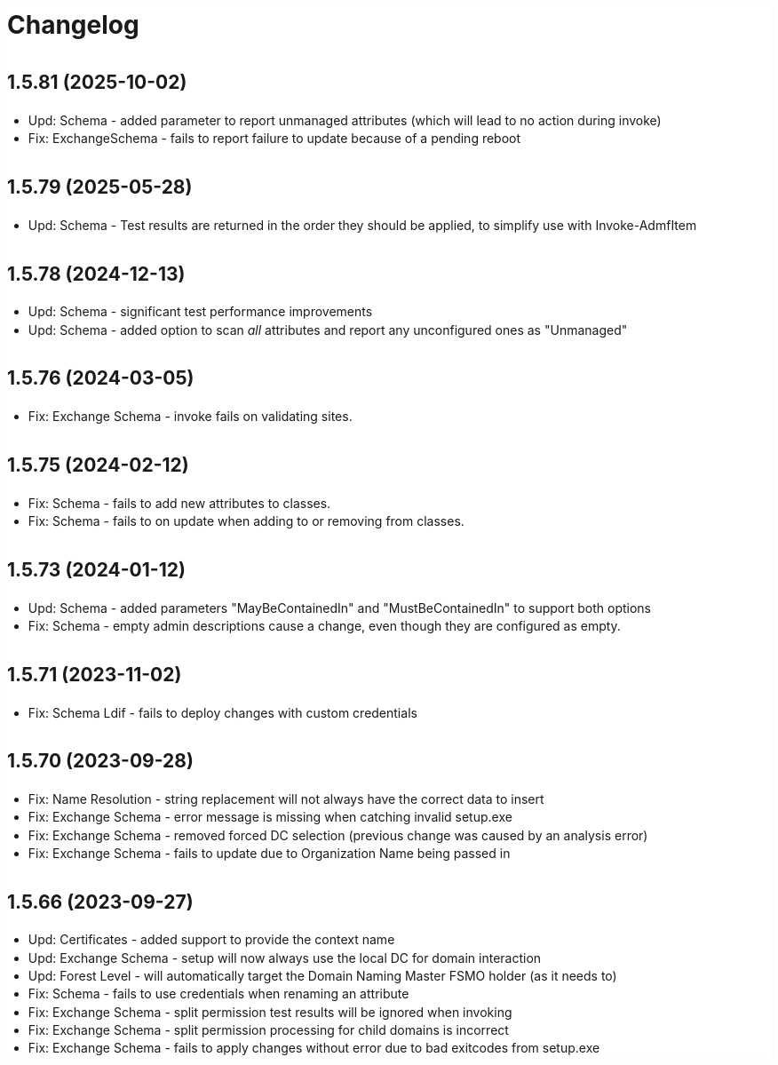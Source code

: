 ﻿# Changelog

## 1.5.81 (2025-10-02)

- Upd: Schema - added parameter to report unmanaged attributes (which will lead to no action during invoke)
- Fix: ExchangeSchema - fails to report failure to update because of a pending reboot

## 1.5.79 (2025-05-28)

- Upd: Schema - Test results are returned in the order they should be applied, to simplify use with Invoke-AdmfItem

## 1.5.78 (2024-12-13)

- Upd: Schema - significant test performance improvements
- Upd: Schema - added option to scan _all_ attributes and report any unconfigured ones as "Unmanaged"

## 1.5.76 (2024-03-05)

- Fix: Exchange Schema - invoke fails on validating sites.

## 1.5.75 (2024-02-12)

- Fix: Schema - fails to add new attributes to classes.
- Fix: Schema - fails to on update when adding to or removing from classes.

## 1.5.73 (2024-01-12)

- Upd: Schema - added parameters "MayBeContainedIn" and "MustBeContainedIn" to support both options
- Fix: Schema - empty admin descriptions cause a change, even though they are configured as empty.

## 1.5.71 (2023-11-02)

- Fix: Schema Ldif - fails to deploy changes with custom credentials

## 1.5.70 (2023-09-28)

- Fix: Name Resolution - string replacement will not always have the correct data to insert
- Fix: Exchange Schema - error message is missing when catching invalid setup.exe
- Fix: Exchange Schema - removed forced DC selection (previous change was caused by an analysis error)
- Fix: Exchange Schema - fails to update due to Organization Name being passed in

## 1.5.66 (2023-09-27)

- Upd: Certificates - added support to provide the context name
- Upd: Exchange Schema - setup will now always use the local DC for domain interaction
- Upd: Forest Level - will automatically target the Domain Naming Master FSMO holder (as it needs to)
- Fix: Schema - fails to use credentials when renaming an attribute
- Fix: Exchange Schema - split permission test results will be ignored when invoking
- Fix: Exchange Schema - split permission processing for child domains is incorrect
- Fix: Exchange Schema - fails to apply changes without error due to bad exitcodes from setup.exe
